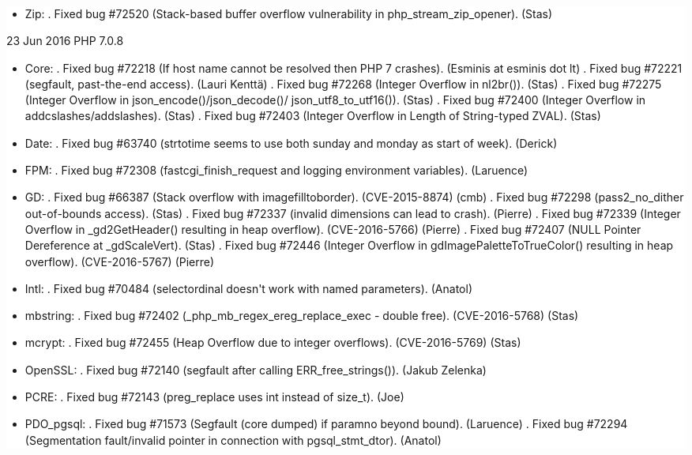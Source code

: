 - Zip:
  . Fixed bug #72520 (Stack-based buffer overflow vulnerability in
    php_stream_zip_opener). (Stas)

23 Jun 2016 PHP 7.0.8

- Core:
  . Fixed bug #72218 (If host name cannot be resolved then PHP 7 crashes). 
    (Esminis at esminis dot lt)
  . Fixed bug #72221 (segfault, past-the-end access). (Lauri Kenttä)
  . Fixed bug #72268 (Integer Overflow in nl2br()). (Stas)
  . Fixed bug #72275 (Integer Overflow in json_encode()/json_decode()/
    json_utf8_to_utf16()). (Stas)
  . Fixed bug #72400 (Integer Overflow in addcslashes/addslashes). (Stas)
  . Fixed bug #72403 (Integer Overflow in Length of String-typed ZVAL). (Stas)

- Date:
  . Fixed bug #63740 (strtotime seems to use both sunday and monday as start of
    week). (Derick)

- FPM:
  . Fixed bug #72308 (fastcgi_finish_request and logging environment
    variables). (Laruence)

- GD:
  . Fixed bug #66387 (Stack overflow with imagefilltoborder). (CVE-2015-8874)
    (cmb)
  . Fixed bug #72298 (pass2_no_dither out-of-bounds access). (Stas)
  . Fixed bug #72337 (invalid dimensions can lead to crash). (Pierre)
  . Fixed bug #72339 (Integer Overflow in _gd2GetHeader() resulting in heap 
    overflow). (CVE-2016-5766) (Pierre)
  . Fixed bug #72407 (NULL Pointer Dereference at _gdScaleVert). (Stas)
  . Fixed bug #72446 (Integer Overflow in gdImagePaletteToTrueColor() resulting
    in heap overflow). (CVE-2016-5767) (Pierre)

- Intl:
  . Fixed bug #70484 (selectordinal doesn't work with named parameters).
    (Anatol)

- mbstring:
   . Fixed bug #72402 (_php_mb_regex_ereg_replace_exec - double free).
     (CVE-2016-5768) (Stas)

- mcrypt:
   . Fixed bug #72455 (Heap Overflow due to integer overflows). (CVE-2016-5769)
     (Stas)

- OpenSSL:
  . Fixed bug #72140 (segfault after calling ERR_free_strings()).
    (Jakub Zelenka)

- PCRE:
  . Fixed bug #72143 (preg_replace uses int instead of size_t). (Joe)

- PDO_pgsql:
  . Fixed bug #71573 (Segfault (core dumped) if paramno beyond bound).
    (Laruence)
  . Fixed bug #72294 (Segmentation fault/invalid pointer in connection
    with pgsql_stmt_dtor). (Anatol)
